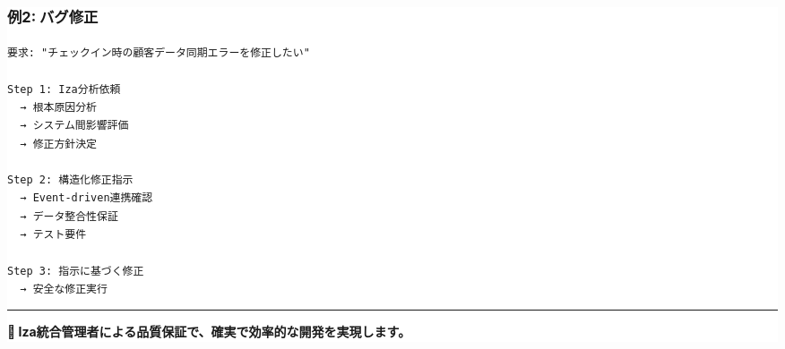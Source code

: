 ### **例2: バグ修正**
```
要求: "チェックイン時の顧客データ同期エラーを修正したい"

Step 1: Iza分析依頼
  → 根本原因分析
  → システム間影響評価
  → 修正方針決定

Step 2: 構造化修正指示
  → Event-driven連携確認
  → データ整合性保証
  → テスト要件

Step 3: 指示に基づく修正
  → 安全な修正実行
```

---

**🌊 Iza統合管理者による品質保証で、確実で効率的な開発を実現します。** 